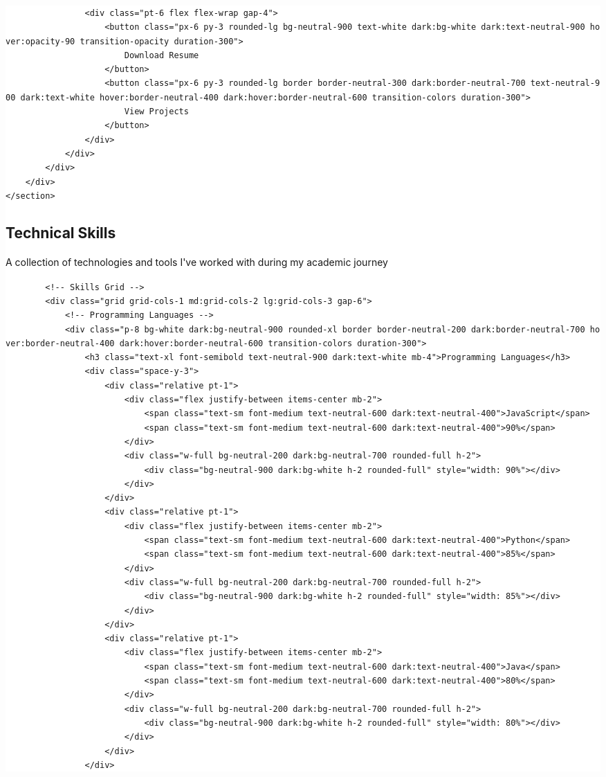                     <div class="pt-6 flex flex-wrap gap-4">
                        <button class="px-6 py-3 rounded-lg bg-neutral-900 text-white dark:bg-white dark:text-neutral-900 hover:opacity-90 transition-opacity duration-300">
                            Download Resume
                        </button>
                        <button class="px-6 py-3 rounded-lg border border-neutral-300 dark:border-neutral-700 text-neutral-900 dark:text-white hover:border-neutral-400 dark:hover:border-neutral-600 transition-colors duration-300">
                            View Projects
                        </button>
                    </div>
                </div>
            </div>
        </div>
    </section>
</div>
</htmlcode><htmlcode>
<div id="root">
    <section id="skills" class="py-24 bg-neutral-50 dark:bg-neutral-800/50 transition-colors duration-300">
        <div class="max-w-7xl mx-auto px-4 sm:px-6 lg:px-8">
            <!-- Section Header -->
            <div class="text-center mb-16">
                <h2 class="text-3xl font-bold text-neutral-900 dark:text-white mb-4">Technical Skills</h2>
                <p class="text-lg text-neutral-600 dark:text-neutral-400 max-w-2xl mx-auto">
                    A collection of technologies and tools I've worked with during my academic journey
                </p>
            </div>

            <!-- Skills Grid -->
            <div class="grid grid-cols-1 md:grid-cols-2 lg:grid-cols-3 gap-6">
                <!-- Programming Languages -->
                <div class="p-8 bg-white dark:bg-neutral-900 rounded-xl border border-neutral-200 dark:border-neutral-700 hover:border-neutral-400 dark:hover:border-neutral-600 transition-colors duration-300">
                    <h3 class="text-xl font-semibold text-neutral-900 dark:text-white mb-4">Programming Languages</h3>
                    <div class="space-y-3">
                        <div class="relative pt-1">
                            <div class="flex justify-between items-center mb-2">
                                <span class="text-sm font-medium text-neutral-600 dark:text-neutral-400">JavaScript</span>
                                <span class="text-sm font-medium text-neutral-600 dark:text-neutral-400">90%</span>
                            </div>
                            <div class="w-full bg-neutral-200 dark:bg-neutral-700 rounded-full h-2">
                                <div class="bg-neutral-900 dark:bg-white h-2 rounded-full" style="width: 90%"></div>
                            </div>
                        </div>
                        <div class="relative pt-1">
                            <div class="flex justify-between items-center mb-2">
                                <span class="text-sm font-medium text-neutral-600 dark:text-neutral-400">Python</span>
                                <span class="text-sm font-medium text-neutral-600 dark:text-neutral-400">85%</span>
                            </div>
                            <div class="w-full bg-neutral-200 dark:bg-neutral-700 rounded-full h-2">
                                <div class="bg-neutral-900 dark:bg-white h-2 rounded-full" style="width: 85%"></div>
                            </div>
                        </div>
                        <div class="relative pt-1">
                            <div class="flex justify-between items-center mb-2">
                                <span class="text-sm font-medium text-neutral-600 dark:text-neutral-400">Java</span>
                                <span class="text-sm font-medium text-neutral-600 dark:text-neutral-400">80%</span>
                            </div>
                            <div class="w-full bg-neutral-200 dark:bg-neutral-700 rounded-full h-2">
                                <div class="bg-neutral-900 dark:bg-white h-2 rounded-full" style="width: 80%"></div>
                            </div>
                        </div>
                    </div>